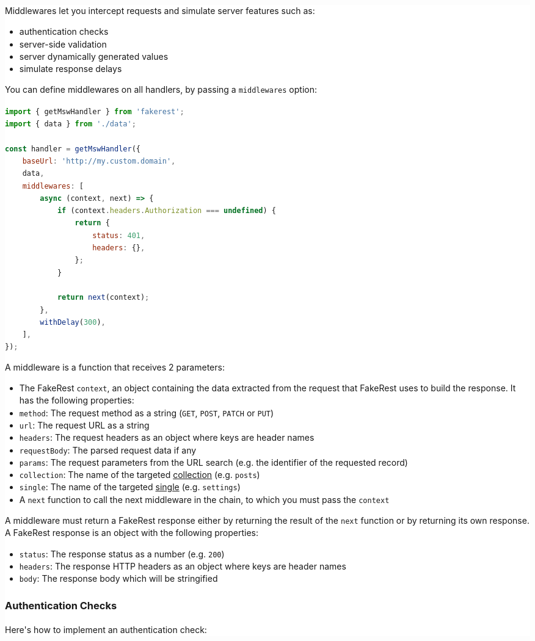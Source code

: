 Middlewares let you intercept requests and simulate server features such as:
 - authentication checks
 - server-side validation
 - server dynamically generated values
 - simulate response delays

You can define middlewares on all handlers, by passing a `middlewares` option:

```js
import { getMswHandler } from 'fakerest';
import { data } from './data';

const handler = getMswHandler({
    baseUrl: 'http://my.custom.domain',
    data,
    middlewares: [
        async (context, next) => {
            if (context.headers.Authorization === undefined) {
                return {
                    status: 401,
                    headers: {},
                };
            }

            return next(context);
        },
        withDelay(300),
    ],
});
```

A middleware is a function that receives 2 parameters:
 - The FakeRest `context`, an object containing the data extracted from the request that FakeRest uses to build the response. It has the following properties:
 - `method`: The request method as a string (`GET`, `POST`, `PATCH` or `PUT`)
 - `url`: The request URL as a string
 - `headers`: The request headers as an object where keys are header names
 - `requestBody`: The parsed request data if any
 - `params`: The request parameters from the URL search (e.g. the identifier of the requested record)
 - `collection`: The name of the targeted [collection](#collection) (e.g. `posts`)
 - `single`: The name of the targeted [single](#single) (e.g. `settings`)
 - A `next` function to call the next middleware in the chain, to which you must pass the `context`

A middleware must return a FakeRest response either by returning the result of the `next` function or by returning its own response. A FakeRest response is an object with the following properties:
 - `status`: The response status as a number (e.g. `200`)
 - `headers`: The response HTTP headers as an object where keys are header names
 - `body`: The response body which will be stringified

### Authentication Checks

Here's how to implement an authentication check:
